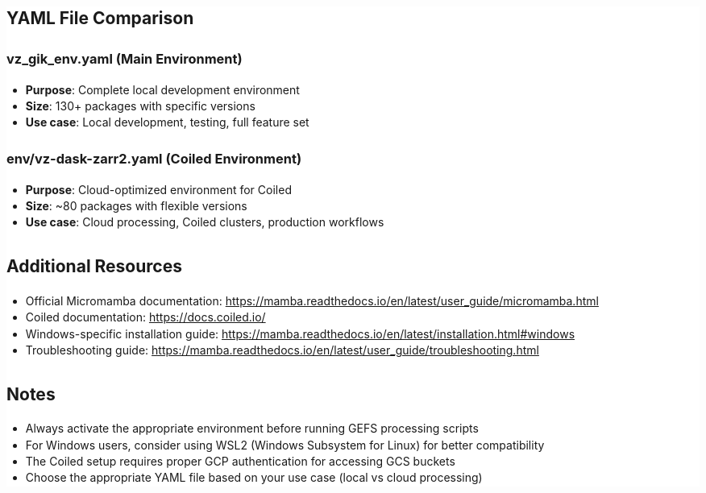 ## YAML File Comparison

### vz_gik_env.yaml (Main Environment)
- **Purpose**: Complete local development environment
- **Size**: 130+ packages with specific versions
- **Use case**: Local development, testing, full feature set

### env/vz-dask-zarr2.yaml (Coiled Environment)  
- **Purpose**: Cloud-optimized environment for Coiled
- **Size**: ~80 packages with flexible versions
- **Use case**: Cloud processing, Coiled clusters, production workflows

## Additional Resources
- Official Micromamba documentation: https://mamba.readthedocs.io/en/latest/user_guide/micromamba.html
- Coiled documentation: https://docs.coiled.io/
- Windows-specific installation guide: https://mamba.readthedocs.io/en/latest/installation.html#windows
- Troubleshooting guide: https://mamba.readthedocs.io/en/latest/user_guide/troubleshooting.html

## Notes
- Always activate the appropriate environment before running GEFS processing scripts
- For Windows users, consider using WSL2 (Windows Subsystem for Linux) for better compatibility
- The Coiled setup requires proper GCP authentication for accessing GCS buckets
- Choose the appropriate YAML file based on your use case (local vs cloud processing)